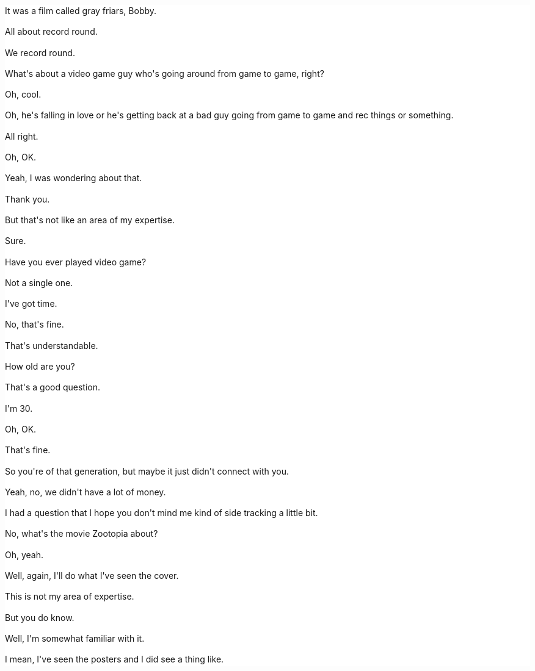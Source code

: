 It was a film called gray friars, Bobby.

All about record round.

We record round.

What's about a video game guy who's going around from game to game, right?

Oh, cool.

Oh, he's falling in love or he's getting back at a bad guy going from game to game and rec things or something.

All right.

Oh, OK.

Yeah, I was wondering about that.

Thank you.

But that's not like an area of my expertise.

Sure.

Have you ever played video game?

Not a single one.

I've got time.

No, that's fine.

That's understandable.

How old are you?

That's a good question.

I'm 30.

Oh, OK.

That's fine.

So you're of that generation, but maybe it just didn't connect with you.

Yeah, no, we didn't have a lot of money.

I had a question that I hope you don't mind me kind of side tracking a little bit.

No, what's the movie Zootopia about?

Oh, yeah.

Well, again, I'll do what I've seen the cover.

This is not my area of expertise.

But you do know.

Well, I'm somewhat familiar with it.

I mean, I've seen the posters and I did see a thing like.
